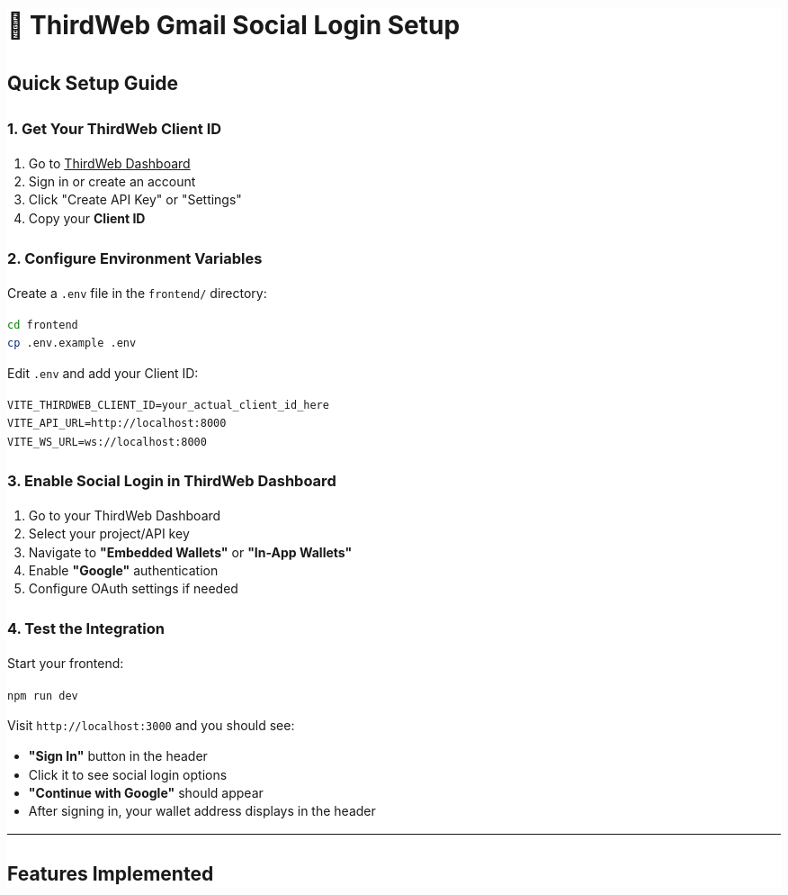 # 🔐 ThirdWeb Gmail Social Login Setup

## Quick Setup Guide

### 1. Get Your ThirdWeb Client ID

1. Go to [ThirdWeb Dashboard](https://thirdweb.com/dashboard)
2. Sign in or create an account
3. Click "Create API Key" or "Settings"
4. Copy your **Client ID**

### 2. Configure Environment Variables

Create a `.env` file in the `frontend/` directory:

```bash
cd frontend
cp .env.example .env
```

Edit `.env` and add your Client ID:

```env
VITE_THIRDWEB_CLIENT_ID=your_actual_client_id_here
VITE_API_URL=http://localhost:8000
VITE_WS_URL=ws://localhost:8000
```

### 3. Enable Social Login in ThirdWeb Dashboard

1. Go to your ThirdWeb Dashboard
2. Select your project/API key
3. Navigate to **"Embedded Wallets"** or **"In-App Wallets"**
4. Enable **"Google"** authentication
5. Configure OAuth settings if needed

### 4. Test the Integration

Start your frontend:

```bash
npm run dev
```

Visit `http://localhost:3000` and you should see:
- **"Sign In"** button in the header
- Click it to see social login options
- **"Continue with Google"** should appear
- After signing in, your wallet address displays in the header

---

## Features Implemented
